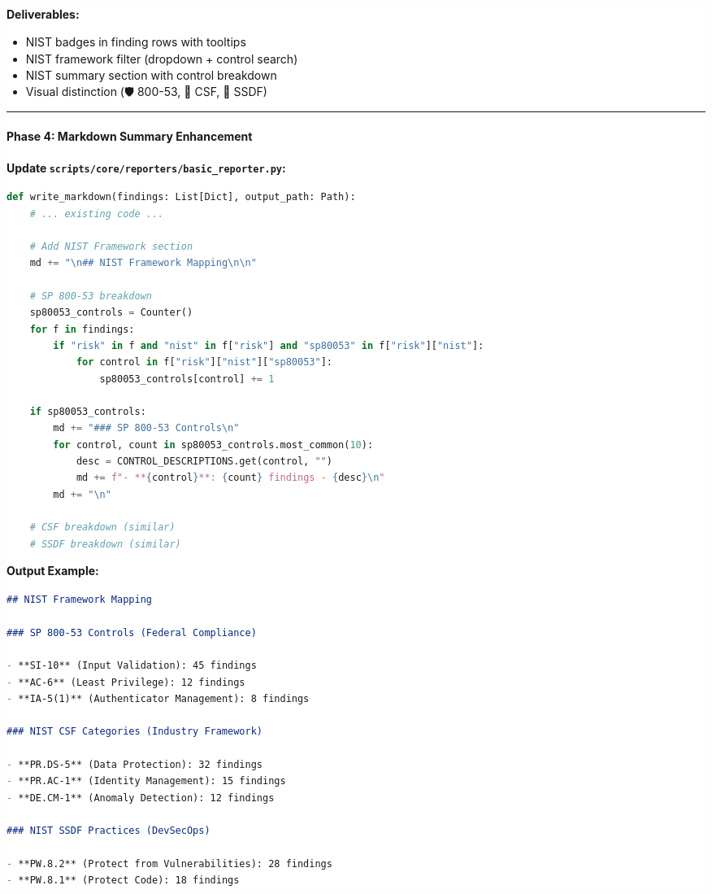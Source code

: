**Deliverables:**

- NIST badges in finding rows with tooltips
- NIST framework filter (dropdown + control search)
- NIST summary section with control breakdown
- Visual distinction (🛡️ 800-53, 🔐 CSF, 🔧 SSDF)

---

#### Phase 4: Markdown Summary Enhancement

**Update `scripts/core/reporters/basic_reporter.py`:**

```python
def write_markdown(findings: List[Dict], output_path: Path):
    # ... existing code ...

    # Add NIST Framework section
    md += "\n## NIST Framework Mapping\n\n"

    # SP 800-53 breakdown
    sp80053_controls = Counter()
    for f in findings:
        if "risk" in f and "nist" in f["risk"] and "sp80053" in f["risk"]["nist"]:
            for control in f["risk"]["nist"]["sp80053"]:
                sp80053_controls[control] += 1

    if sp80053_controls:
        md += "### SP 800-53 Controls\n"
        for control, count in sp80053_controls.most_common(10):
            desc = CONTROL_DESCRIPTIONS.get(control, "")
            md += f"- **{control}**: {count} findings - {desc}\n"
        md += "\n"

    # CSF breakdown (similar)
    # SSDF breakdown (similar)
```

**Output Example:**

```markdown
## NIST Framework Mapping

### SP 800-53 Controls (Federal Compliance)

- **SI-10** (Input Validation): 45 findings
- **AC-6** (Least Privilege): 12 findings
- **IA-5(1)** (Authenticator Management): 8 findings

### NIST CSF Categories (Industry Framework)

- **PR.DS-5** (Data Protection): 32 findings
- **PR.AC-1** (Identity Management): 15 findings
- **DE.CM-1** (Anomaly Detection): 12 findings

### NIST SSDF Practices (DevSecOps)

- **PW.8.2** (Protect from Vulnerabilities): 28 findings
- **PW.8.1** (Protect Code): 18 findings

```
